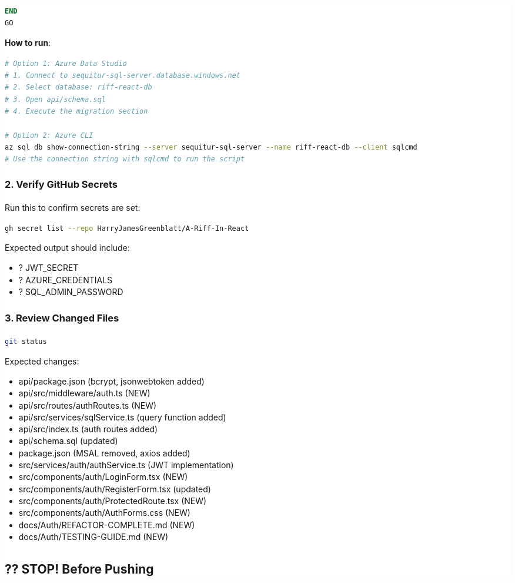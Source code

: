 ```sql
END
GO
```

**How to run**:
```bash
# Option 1: Azure Data Studio
# 1. Connect to sequitur-sql-server.database.windows.net
# 2. Select database: riff-react-db
# 3. Open api/schema.sql
# 4. Execute the migration section

# Option 2: Azure CLI
az sql db show-connection-string --server sequitur-sql-server --name riff-react-db --client sqlcmd
# Use the connection string with sqlcmd to run the script
```

### 2. Verify GitHub Secrets

Run this to confirm secrets are set:
```bash
gh secret list --repo HarryJamesGreenblatt/A-Riff-In-React
```

Expected output should include:
- ? JWT_SECRET
- ? AZURE_CREDENTIALS
- ? SQL_ADMIN_PASSWORD

### 3. Review Changed Files

```bash
git status
```

Expected changes:
- api/package.json (bcrypt, jsonwebtoken added)
- api/src/middleware/auth.ts (NEW)
- api/src/routes/authRoutes.ts (NEW)
- api/src/services/sqlService.ts (query function added)
- api/src/index.ts (auth routes added)
- api/schema.sql (updated)
- package.json (MSAL removed, axios added)
- src/services/auth/authService.ts (JWT implementation)
- src/components/auth/LoginForm.tsx (NEW)
- src/components/auth/RegisterForm.tsx (updated)
- src/components/auth/ProtectedRoute.tsx (NEW)
- src/components/auth/AuthForms.css (NEW)
- docs/Auth/REFACTOR-COMPLETE.md (NEW)
- docs/Auth/TESTING-GUIDE.md (NEW)

## ?? STOP! Before Pushing
